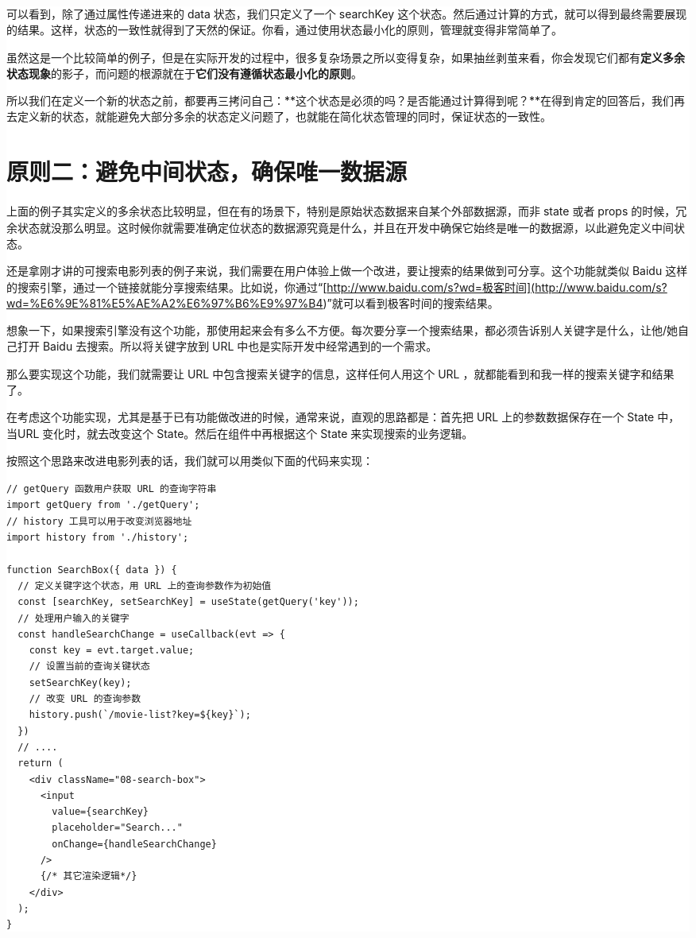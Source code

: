 可以看到，除了通过属性传递进来的 data 状态，我们只定义了一个 searchKey 这个状态。然后通过计算的方式，就可以得到最终需要展现的结果。这样，状态的一致性就得到了天然的保证。你看，通过使用状态最小化的原则，管理就变得非常简单了。

虽然这是一个比较简单的例子，但是在实际开发的过程中，很多复杂场景之所以变得复杂，如果抽丝剥茧来看，你会发现它们都有**定义多余状态现象**的影子，而问题的根源就在于**它们没有遵循状态最小化的原则**。

所以我们在定义一个新的状态之前，都要再三拷问自己：**这个状态是必须的吗？是否能通过计算得到呢？**在得到肯定的回答后，我们再去定义新的状态，就能避免大部分多余的状态定义问题了，也就能在简化状态管理的同时，保证状态的一致性。

# 原则二：避免中间状态，确保唯一数据源

上面的例子其实定义的多余状态比较明显，但在有的场景下，特别是原始状态数据来自某个外部数据源，而非 state 或者 props 的时候，冗余状态就没那么明显。这时候你就需要准确定位状态的数据源究竟是什么，并且在开发中确保它始终是唯一的数据源，以此避免定义中间状态。

还是拿刚才讲的可搜索电影列表的例子来说，我们需要在用户体验上做一个改进，要让搜索的结果做到可分享。这个功能就类似 Baidu 这样的搜索引擎，通过一个链接就能分享搜索结果。比如说，你通过“[http://www.baidu.com/s?wd=极客时间](<http://www.baidu.com/s?wd=%E6%9E%81%E5%AE%A2%E6%97%B6%E9%97%B4>)”就可以看到极客时间的搜索结果。

想象一下，如果搜索引擎没有这个功能，那使用起来会有多么不方便。每次要分享一个搜索结果，都必须告诉别人关键字是什么，让他/她自己打开 Baidu 去搜索。所以将关键字放到 URL 中也是实际开发中经常遇到的一个需求。

那么要实现这个功能，我们就需要让 URL 中包含搜索关键字的信息，这样任何人用这个 URL ，就都能看到和我一样的搜索关键字和结果了。

在考虑这个功能实现，尤其是基于已有功能做改进的时候，通常来说，直观的思路都是：首先把 URL 上的参数数据保存在一个 State 中，当URL 变化时，就去改变这个 State。然后在组件中再根据这个 State 来实现搜索的业务逻辑。

按照这个思路来改进电影列表的话，我们就可以用类似下面的代码来实现：

```
// getQuery 函数用户获取 URL 的查询字符串
import getQuery from './getQuery';
// history 工具可以用于改变浏览器地址
import history from './history';

function SearchBox({ data }) {
  // 定义关键字这个状态，用 URL 上的查询参数作为初始值
  const [searchKey, setSearchKey] = useState(getQuery('key'));
  // 处理用户输入的关键字
  const handleSearchChange = useCallback(evt => {
    const key = evt.target.value;
    // 设置当前的查询关键状态
    setSearchKey(key);
    // 改变 URL 的查询参数
    history.push(`/movie-list?key=${key}`);
  })
  // ....
  return (
    <div className="08-search-box">
      <input
        value={searchKey}
        placeholder="Search..."
        onChange={handleSearchChange}
      />
      {/* 其它渲染逻辑*/}
    </div>
  );
}
```
